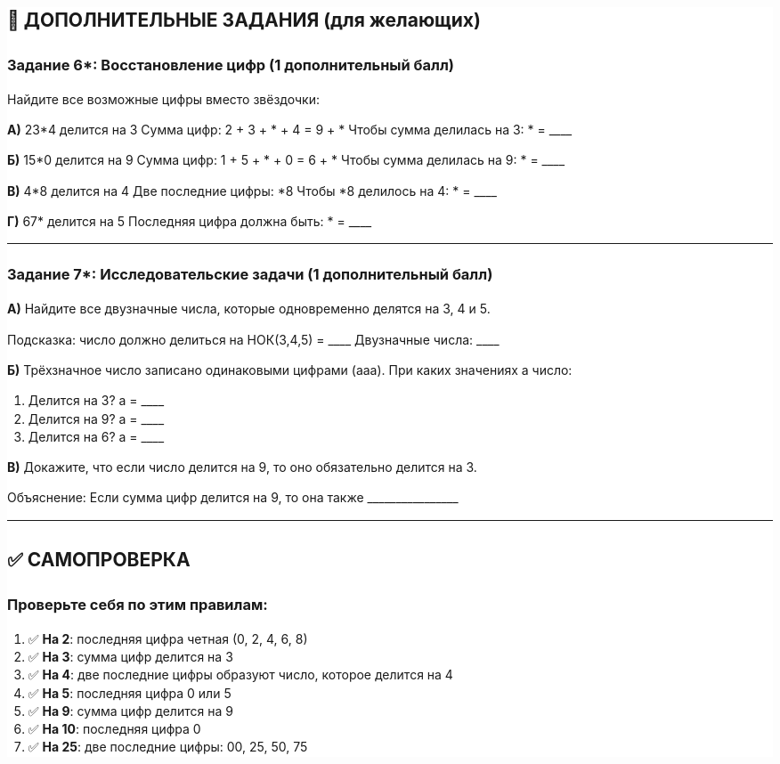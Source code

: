 
## 🌟 ДОПОЛНИТЕЛЬНЫЕ ЗАДАНИЯ (для желающих)

### Задание 6*: Восстановление цифр (1 дополнительный балл)

Найдите все возможные цифры вместо звёздочки:

**А)** 23*4 делится на 3
Сумма цифр: 2 + 3 + * + 4 = 9 + *
Чтобы сумма делилась на 3: * = ____

**Б)** 15*0 делится на 9
Сумма цифр: 1 + 5 + * + 0 = 6 + *
Чтобы сумма делилась на 9: * = ____

**В)** 4*8 делится на 4
Две последние цифры: *8
Чтобы *8 делилось на 4: * = ____

**Г)** 67* делится на 5
Последняя цифра должна быть: * = ____

---

### Задание 7*: Исследовательские задачи (1 дополнительный балл)

**А)** Найдите все двузначные числа, которые одновременно делятся на 3, 4 и 5.

Подсказка: число должно делиться на НОК(3,4,5) = ____
Двузначные числа: ____

**Б)** Трёхзначное число записано одинаковыми цифрами (aaa). При каких значениях a число:
1. Делится на 3? a = ____
2. Делится на 9? a = ____
3. Делится на 6? a = ____

**В)** Докажите, что если число делится на 9, то оно обязательно делится на 3.

Объяснение: Если сумма цифр делится на 9, то она также ________________

---

## ✅ САМОПРОВЕРКА

### Проверьте себя по этим правилам:

1. ✅ **На 2**: последняя цифра четная (0, 2, 4, 6, 8)
2. ✅ **На 3**: сумма цифр делится на 3
3. ✅ **На 4**: две последние цифры образуют число, которое делится на 4
4. ✅ **На 5**: последняя цифра 0 или 5
5. ✅ **На 9**: сумма цифр делится на 9
6. ✅ **На 10**: последняя цифра 0
7. ✅ **На 25**: две последние цифры: 00, 25, 50, 75

